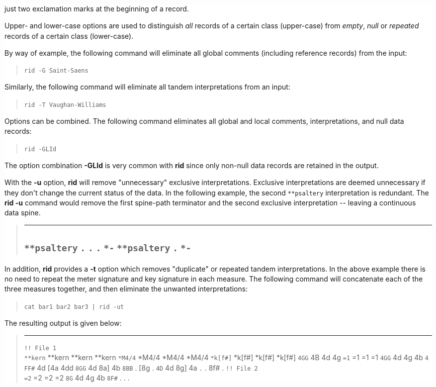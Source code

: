 just two exclamation marks at the beginning of a record.

Upper- and lower-case options are used to distinguish *all* records of a
certain class (upper-case) from *empty*, *null* or *repeated* records of
a certain class (lower-case).

By way of example, the following command will eliminate all global
comments (including reference records) from the input:

> `rid -G Saint-Saens`

Similarly, the following command will eliminate all tandem
interpretations from an input:

> `rid -T Vaughan-Williams`

Options can be combined. The following command eliminates all global and
local comments, interpretations, and null data records:

> `rid -GLId`

The option combination **-GLId** is very common with **rid** since only
non-null data records are retained in the output.

With the **-u** option, **rid** will remove \"unnecessary\" exclusive
interpretations. Exclusive interpretations are deemed unnecessary if
they don\'t change the current status of the data. In the following
example, the second `**psaltery` interpretation is redundant. The **rid
-u** command would remove the first spine-path terminator and the second
exclusive interpretation \-- leaving a continuous data spine.

>   --------------
>   `**psaltery`
>   `.`
>   `.`
>   `.`
>   `*-`
>   `**psaltery`
>   `.`
>   `*-`
>   --------------
>
In addition, **rid** provides a **-t** option which removes
\"duplicate\" or repeated tandem interpretations. In the above example
there is no need to repeat the meter signature and key signature in each
measure. The following command will concatenate each of the three
measures together, and then eliminate the unwanted interpretations:

> `cat bar1 bar2 bar3 | rid -ut`

The resulting output is given below:

>   ------------- ------------ ------------ ------------
>   `!! File 1`                             
>   `**kern`      \*\*kern     \*\*kern     \*\*kern
>   `*M4/4`       \*M4/4       \*M4/4       \*M4/4
>   `*k[f#]`      \*k\[f\#\]   \*k\[f\#\]   \*k\[f\#\]
>   `4GG`         4B           4d           4g
>   `=1`          =1           =1           =1
>   `4GG`         4d           4g           4b
>   `4FF#`        4d           \[4a         4dd
>   `8GG`         4d           8a\]         4b
>   `8BB`         .            \[8g         .
>   `4D`          4d           8g\]         4a
>   `.`           .            8f\#         .
>   `!! File 2`                             
>   `=2`          =2           =2           =2
>   `8G`          4d           4g           4b
>   `8F#`         .            .            .